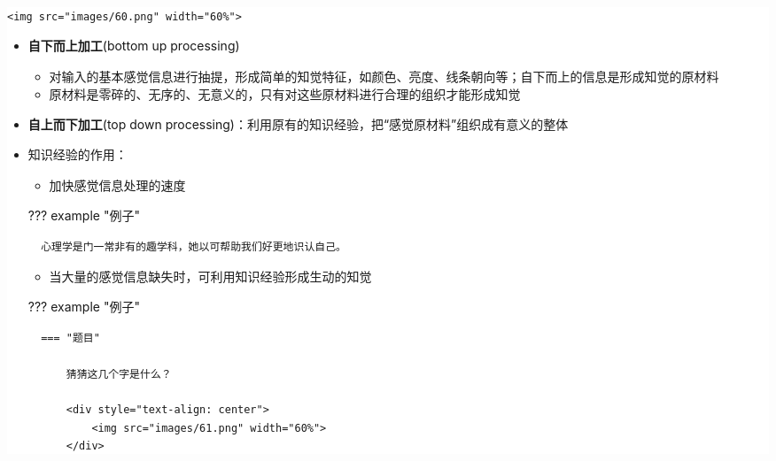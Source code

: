     <img src="images/60.png" width="60%">
</div>

- **自下而上加工**(bottom up processing)
    - 对输入的基本感觉信息进行抽提，形成简单的知觉特征，如颜色、亮度、线条朝向等；自下而上的信息是形成知觉的原材料
    - 原材料是零碎的、无序的、无意义的，只有对这些原材料进行合理的组织才能形成知觉

- **自上而下加工**(top down processing)：利用原有的知识经验，把“感觉原材料”组织成有意义的整体

- 知识经验的作用：
    - 加快感觉信息处理的速度

    ??? example "例子"

        心理学是门一常非有的趣学科，她以可帮助我们好更地识认自己。

    - 当大量的感觉信息缺失时，可利用知识经验形成生动的知觉

    ??? example "例子"

        === "题目"

            猜猜这几个字是什么？

            <div style="text-align: center">
                <img src="images/61.png" width="60%">
            </div>       

